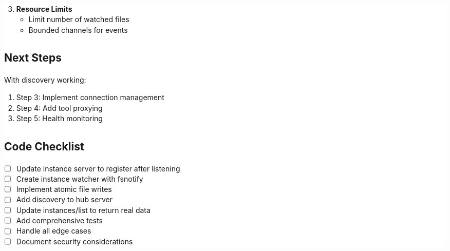 3. **Resource Limits**
   - Limit number of watched files
   - Bounded channels for events

## Next Steps

With discovery working:
1. Step 3: Implement connection management
2. Step 4: Add tool proxying
3. Step 5: Health monitoring

## Code Checklist

- [ ] Update instance server to register after listening
- [ ] Create instance watcher with fsnotify
- [ ] Implement atomic file writes
- [ ] Add discovery to hub server
- [ ] Update instances/list to return real data
- [ ] Add comprehensive tests
- [ ] Handle all edge cases
- [ ] Document security considerations